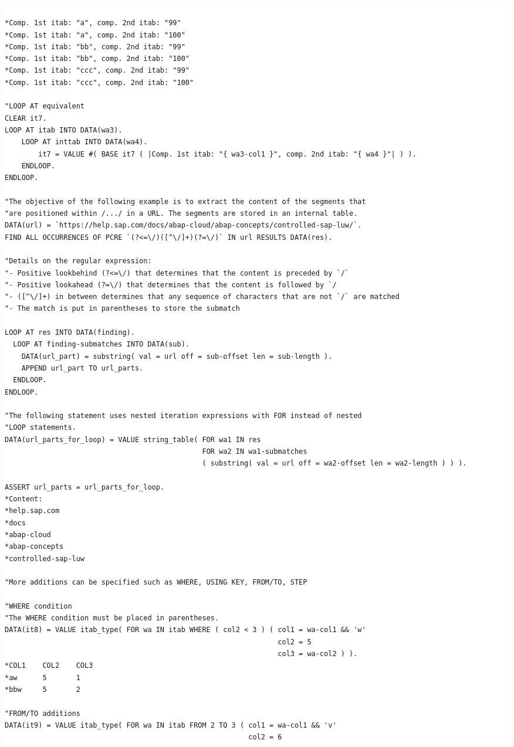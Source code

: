 ```abap

*Comp. 1st itab: "a", comp. 2nd itab: "99"
*Comp. 1st itab: "a", comp. 2nd itab: "100"
*Comp. 1st itab: "bb", comp. 2nd itab: "99"
*Comp. 1st itab: "bb", comp. 2nd itab: "100"
*Comp. 1st itab: "ccc", comp. 2nd itab: "99"
*Comp. 1st itab: "ccc", comp. 2nd itab: "100"

"LOOP AT equivalent
CLEAR it7.
LOOP AT itab INTO DATA(wa3).
    LOOP AT inttab INTO DATA(wa4).
        it7 = VALUE #( BASE it7 ( |Comp. 1st itab: "{ wa3-col1 }", comp. 2nd itab: "{ wa4 }"| ) ).
    ENDLOOP.
ENDLOOP.

"The objective of the following example is to extract the content of the segments that
"are positioned within /.../ in a URL. The segments are stored in an internal table.
DATA(url) = `https://help.sap.com/docs/abap-cloud/abap-concepts/controlled-sap-luw/`.
FIND ALL OCCURRENCES OF PCRE `(?<=\/)([^\/]+)(?=\/)` IN url RESULTS DATA(res).

"Details on the regular expression:
"- Positive lookbehind (?<=\/) that determines that the content is preceded by `/`
"- Positive lookahead (?=\/) that determines that the content is followed by `/
"- ([^\/]+) in between determines that any sequence of characters that are not `/` are matched
"- The match is put in parentheses to store the submatch

LOOP AT res INTO DATA(finding).
  LOOP AT finding-submatches INTO DATA(sub).
    DATA(url_part) = substring( val = url off = sub-offset len = sub-length ).
    APPEND url_part TO url_parts.
  ENDLOOP.
ENDLOOP.

"The following statement uses nested iteration expressions with FOR instead of nested
"LOOP statements.
DATA(url_parts_for_loop) = VALUE string_table( FOR wa1 IN res
                                               FOR wa2 IN wa1-submatches
                                               ( substring( val = url off = wa2-offset len = wa2-length ) ) ).

ASSERT url_parts = url_parts_for_loop.
*Content:
*help.sap.com
*docs
*abap-cloud
*abap-concepts
*controlled-sap-luw

"More additions can be specified such as WHERE, USING KEY, FROM/TO, STEP 

"WHERE condition 
"The WHERE condition must be placed in parentheses.
DATA(it8) = VALUE itab_type( FOR wa IN itab WHERE ( col2 < 3 ) ( col1 = wa-col1 && 'w'
                                                                 col2 = 5
                                                                 col3 = wa-col2 ) ).
*COL1    COL2    COL3
*aw      5       1
*bbw     5       2

"FROM/TO additions
DATA(it9) = VALUE itab_type( FOR wa IN itab FROM 2 TO 3 ( col1 = wa-col1 && 'v'
                                                          col2 = 6
```